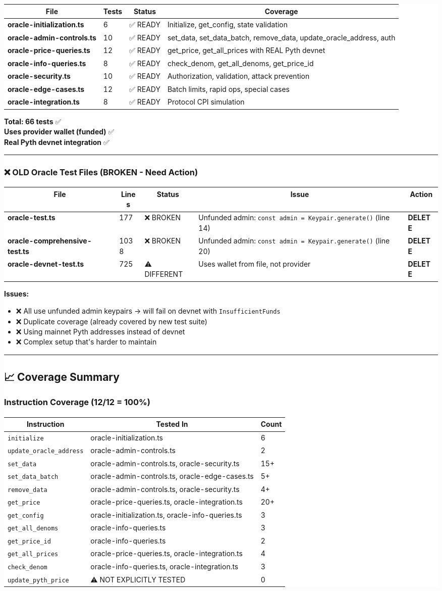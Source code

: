 | File | Tests | Status | Coverage |
|------|-------|--------|----------|
| **oracle-initialization.ts** | 6 | ✅ READY | Initialize, get_config, state validation |
| **oracle-admin-controls.ts** | 10 | ✅ READY | set_data, set_data_batch, remove_data, update_oracle_address, auth |
| **oracle-price-queries.ts** | 12 | ✅ READY | get_price, get_all_prices with REAL Pyth devnet |
| **oracle-info-queries.ts** | 8 | ✅ READY | check_denom, get_all_denoms, get_price_id |
| **oracle-security.ts** | 10 | ✅ READY | Authorization, validation, attack prevention |
| **oracle-edge-cases.ts** | 12 | ✅ READY | Batch limits, rapid ops, special cases |
| **oracle-integration.ts** | 8 | ✅ READY | Protocol CPI simulation |

**Total: 66 tests** ✅  
**Uses provider wallet (funded)** ✅  
**Real Pyth devnet integration** ✅

---

### ❌ OLD Oracle Test Files (BROKEN - Need Action)

| File | Lines | Status | Issue | Action |
|------|-------|--------|-------|--------|
| **oracle-test.ts** | 177 | ❌ BROKEN | Unfunded admin: `const admin = Keypair.generate()` (line 14) | **DELETE** |
| **oracle-comprehensive-test.ts** | 1038 | ❌ BROKEN | Unfunded admin: `const admin = Keypair.generate()` (line 20) | **DELETE** |
| **oracle-devnet-test.ts** | 725 | ⚠️ DIFFERENT | Uses wallet from file, not provider | **DELETE** |

**Issues:**
- ❌ All use unfunded admin keypairs → will fail on devnet with `InsufficientFunds`
- ❌ Duplicate coverage (already covered by new test suite)
- ❌ Using mainnet Pyth addresses instead of devnet
- ❌ Complex setup that's harder to maintain

---

## 📈 Coverage Summary

### Instruction Coverage (12/12 = 100%)

| Instruction | Tested In | Count |
|-------------|-----------|-------|
| `initialize` | oracle-initialization.ts | 6 |
| `update_oracle_address` | oracle-admin-controls.ts | 2 |
| `set_data` | oracle-admin-controls.ts, oracle-security.ts | 15+ |
| `set_data_batch` | oracle-admin-controls.ts, oracle-edge-cases.ts | 5+ |
| `remove_data` | oracle-admin-controls.ts, oracle-security.ts | 4+ |
| `get_price` | oracle-price-queries.ts, oracle-integration.ts | 20+ |
| `get_config` | oracle-initialization.ts, oracle-info-queries.ts | 3 |
| `get_all_denoms` | oracle-info-queries.ts | 3 |
| `get_price_id` | oracle-info-queries.ts | 2 |
| `get_all_prices` | oracle-price-queries.ts, oracle-integration.ts | 4 |
| `check_denom` | oracle-info-queries.ts, oracle-integration.ts | 3 |
| `update_pyth_price` | ⚠️ NOT EXPLICITLY TESTED | 0 |